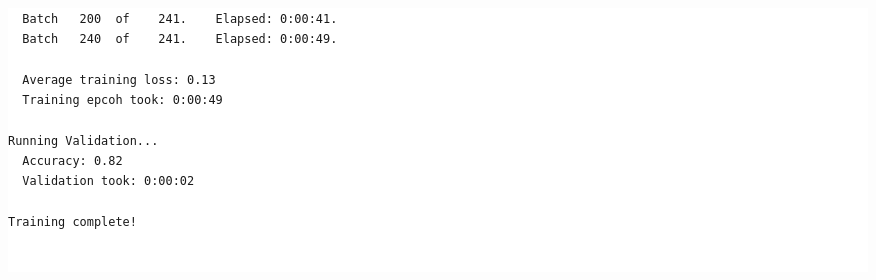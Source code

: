 ``` 
  Batch   200  of    241.    Elapsed: 0:00:41.
  Batch   240  of    241.    Elapsed: 0:00:49.

  Average training loss: 0.13
  Training epcoh took: 0:00:49

Running Validation...
  Accuracy: 0.82
  Validation took: 0:00:02

Training complete!



```